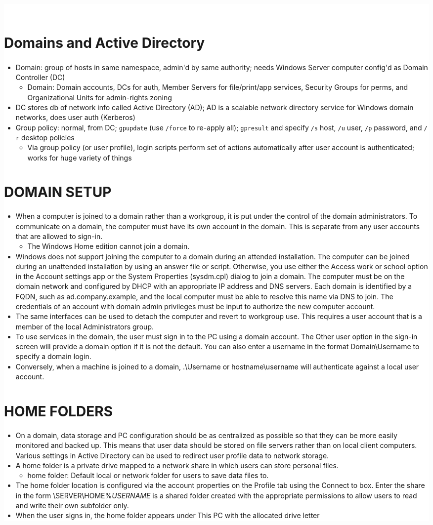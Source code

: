 <br>

# Domains and Active Directory
- Domain: group of hosts in same namespace, admin'd by same authority; needs Windows Server computer config'd as Domain Controller (DC)
    * Domain: Domain accounts, DCs for auth, Member Servers for file/print/app services, Security Groups for perms, and Organizational Units for admin-rights zoning
- DC stores db of network info called Active Directory (AD); AD is a scalable network directory service for Windows domain networks, does user auth (Kerberos)
- Group policy: normal, from DC; `gpupdate` (use `/force` to re-apply all); `gpresult` and specify `/s` host, `/u` user, `/p` password, and `/r` desktop policies
    * Via group policy (or user profile), login scripts perform set of actions automatically after user account is authenticated; works for huge variety of things
# DOMAIN SETUP
- When a computer is joined to a domain rather than a workgroup, it is put under the control of the domain administrators. To communicate on a domain, the computer must have its own account in the domain. This is separate from any user accounts that are allowed to sign-in.
    * The Windows Home edition cannot join a domain.
- Windows does not support joining the computer to a domain during an attended installation. The computer can be joined during an unattended installation by using an answer file or script. Otherwise, you use either the Access work or school option in the Account settings app or the System Properties (sysdm.cpl) dialog to join a domain. The computer must be on the domain network and configured by DHCP with an appropriate IP address and DNS servers. Each domain is identified by a FQDN, such as ad.company.example, and the local computer must be able to resolve this name via DNS to join. The credentials of an account with domain admin privileges must be input to authorize the new computer account.
- The same interfaces can be used to detach the computer and revert to workgroup use. This requires a user account that is a member of the local Administrators group.
- To use services in the domain, the user must sign in to the PC using a domain account. The Other user option in the sign-in screen will provide a domain option if it is not the default. You can also enter a username in the format Domain\Username to specify a domain login.
- Conversely, when a machine is joined to a domain, .\Username or hostname\username will authenticate against a local user account.
# HOME FOLDERS
- On a domain, data storage and PC configuration should be as centralized as possible so that they can be more easily monitored and backed up. This means that user data should be stored on file servers rather than on local client computers. Various settings in Active Directory can be used to redirect user profile data to network storage.
- A home folder is a private drive mapped to a network share in which users can store personal files. 
    * home folder: Default local or network folder for users to save data files to.
- The home folder location is configured via the account properties on the Profile tab using the Connect to box. Enter the share in the form \\SERVER\HOME$\%USERNAME% , where \\SERVER\HOME$ is a shared folder created with the appropriate permissions to allow users to read and write their own subfolder only.
- When the user signs in, the home folder appears under This PC with the allocated drive letter

